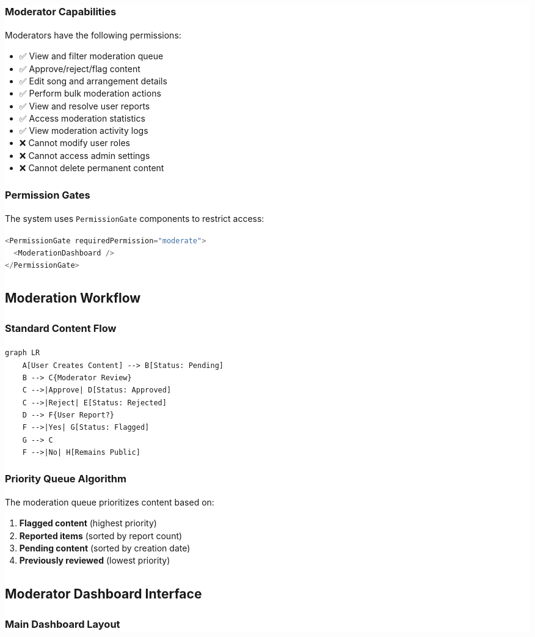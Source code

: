 ### Moderator Capabilities

Moderators have the following permissions:

- ✅ View and filter moderation queue
- ✅ Approve/reject/flag content
- ✅ Edit song and arrangement details
- ✅ Perform bulk moderation actions
- ✅ View and resolve user reports
- ✅ Access moderation statistics
- ✅ View moderation activity logs
- ❌ Cannot modify user roles
- ❌ Cannot access admin settings
- ❌ Cannot delete permanent content

### Permission Gates

The system uses `PermissionGate` components to restrict access:

```typescript
<PermissionGate requiredPermission="moderate">
  <ModerationDashboard />
</PermissionGate>
```

## Moderation Workflow

### Standard Content Flow

```mermaid
graph LR
    A[User Creates Content] --> B[Status: Pending]
    B --> C{Moderator Review}
    C -->|Approve| D[Status: Approved]
    C -->|Reject| E[Status: Rejected]
    D --> F{User Report?}
    F -->|Yes| G[Status: Flagged]
    G --> C
    F -->|No| H[Remains Public]
```

### Priority Queue Algorithm

The moderation queue prioritizes content based on:

1. **Flagged content** (highest priority)
2. **Reported items** (sorted by report count)
3. **Pending content** (sorted by creation date)
4. **Previously reviewed** (lowest priority)

## Moderator Dashboard Interface

### Main Dashboard Layout
